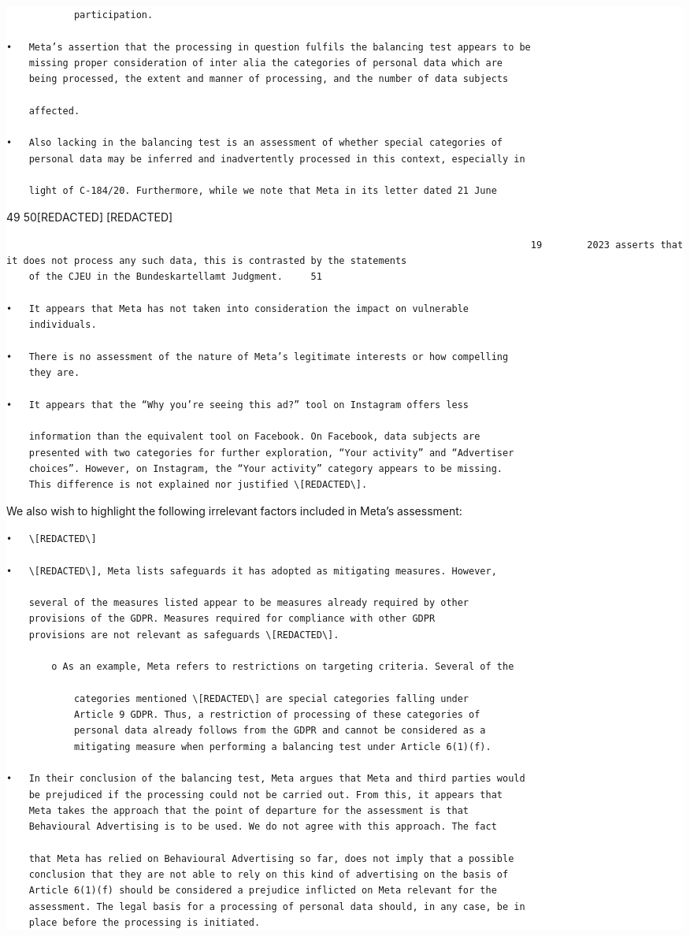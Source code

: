                 participation.

    •   Meta’s assertion that the processing in question fulfils the balancing test appears to be
        missing proper consideration of inter alia the categories of personal data which are
        being processed, the extent and manner of processing, and the number of data subjects

        affected.

    •   Also lacking in the balancing test is an assessment of whether special categories of
        personal data may be inferred and inadvertently processed in this context, especially in

        light of C-184/20. Furthermore, while we note that Meta in its letter dated 21 June

49 50\[REDACTED\]
  \[REDACTED\]

                                                                                                 19        2023 asserts that it does not process any such data, this is contrasted by the statements
        of the CJEU in the Bundeskartellamt Judgment.     51

    •   It appears that Meta has not taken into consideration the impact on vulnerable
        individuals.

    •   There is no assessment of the nature of Meta’s legitimate interests or how compelling
        they are.

    •   It appears that the “Why you’re seeing this ad?” tool on Instagram offers less

        information than the equivalent tool on Facebook. On Facebook, data subjects are
        presented with two categories for further exploration, “Your activity” and “Advertiser
        choices”. However, on Instagram, the “Your activity” category appears to be missing.
        This difference is not explained nor justified \[REDACTED\].

We also wish to highlight the following irrelevant factors included in Meta’s assessment:

    •   \[REDACTED\]

    •   \[REDACTED\], Meta lists safeguards it has adopted as mitigating measures. However,

        several of the measures listed appear to be measures already required by other
        provisions of the GDPR. Measures required for compliance with other GDPR
        provisions are not relevant as safeguards \[REDACTED\].

            o As an example, Meta refers to restrictions on targeting criteria. Several of the

                categories mentioned \[REDACTED\] are special categories falling under
                Article 9 GDPR. Thus, a restriction of processing of these categories of
                personal data already follows from the GDPR and cannot be considered as a
                mitigating measure when performing a balancing test under Article 6(1)(f).

    •   In their conclusion of the balancing test, Meta argues that Meta and third parties would
        be prejudiced if the processing could not be carried out. From this, it appears that
        Meta takes the approach that the point of departure for the assessment is that
        Behavioural Advertising is to be used. We do not agree with this approach. The fact

        that Meta has relied on Behavioural Advertising so far, does not imply that a possible
        conclusion that they are not able to rely on this kind of advertising on the basis of
        Article 6(1)(f) should be considered a prejudice inflicted on Meta relevant for the
        assessment. The legal basis for a processing of personal data should, in any case, be in
        place before the processing is initiated.
